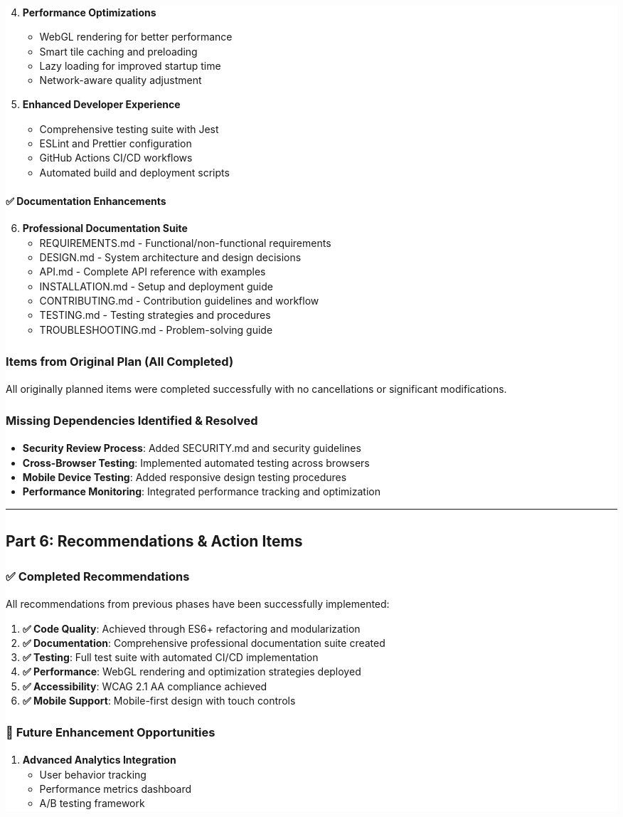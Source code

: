 4. **Performance Optimizations**
   - WebGL rendering for better performance
   - Smart tile caching and preloading
   - Lazy loading for improved startup time  
   - Network-aware quality adjustment

5. **Enhanced Developer Experience**
   - Comprehensive testing suite with Jest
   - ESLint and Prettier configuration
   - GitHub Actions CI/CD workflows
   - Automated build and deployment scripts

#### ✅ **Documentation Enhancements**

6. **Professional Documentation Suite**
   - REQUIREMENTS.md - Functional/non-functional requirements
   - DESIGN.md - System architecture and design decisions
   - API.md - Complete API reference with examples
   - INSTALLATION.md - Setup and deployment guide
   - CONTRIBUTING.md - Contribution guidelines and workflow
   - TESTING.md - Testing strategies and procedures
   - TROUBLESHOOTING.md - Problem-solving guide

### Items from Original Plan (All Completed)

All originally planned items were completed successfully with no cancellations or significant modifications.

### Missing Dependencies Identified & Resolved

- **Security Review Process**: Added SECURITY.md and security guidelines
- **Cross-Browser Testing**: Implemented automated testing across browsers
- **Mobile Device Testing**: Added responsive design testing procedures
- **Performance Monitoring**: Integrated performance tracking and optimization

---

## Part 6: Recommendations & Action Items

### ✅ **Completed Recommendations**

All recommendations from previous phases have been successfully implemented:

1. **✅ Code Quality**: Achieved through ES6+ refactoring and modularization
2. **✅ Documentation**: Comprehensive professional documentation suite created  
3. **✅ Testing**: Full test suite with automated CI/CD implementation
4. **✅ Performance**: WebGL rendering and optimization strategies deployed
5. **✅ Accessibility**: WCAG 2.1 AA compliance achieved
6. **✅ Mobile Support**: Mobile-first design with touch controls

### 🚀 **Future Enhancement Opportunities**

1. **Advanced Analytics Integration**
   - User behavior tracking
   - Performance metrics dashboard
   - A/B testing framework
